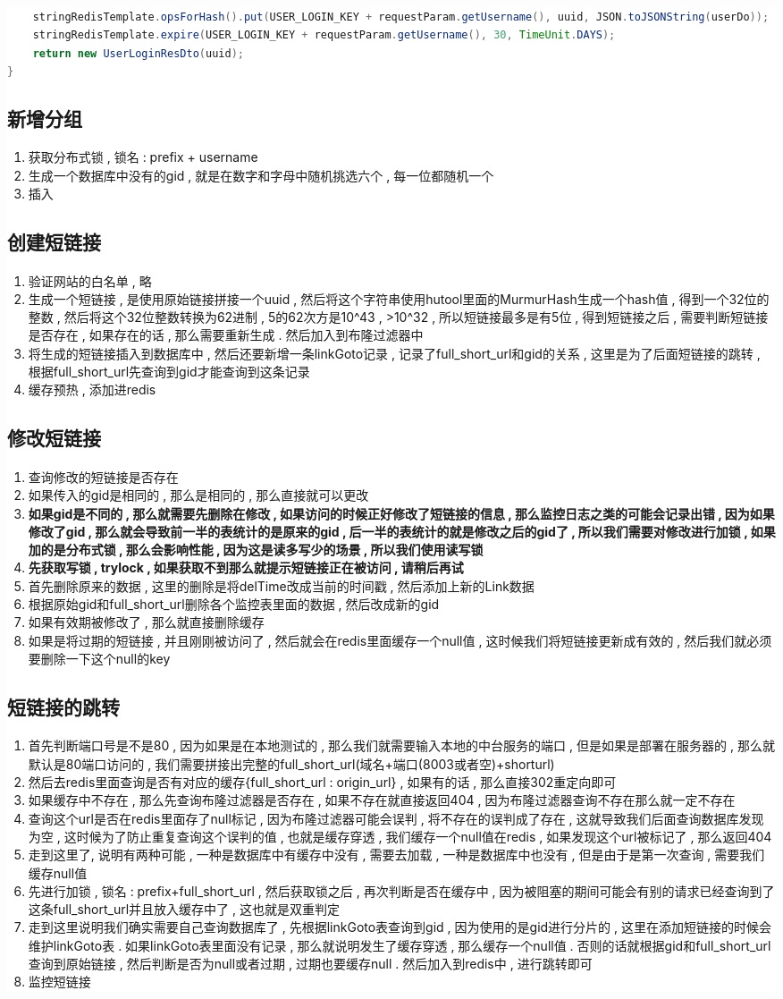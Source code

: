 ```java
    stringRedisTemplate.opsForHash().put(USER_LOGIN_KEY + requestParam.getUsername(), uuid, JSON.toJSONString(userDo));  
    stringRedisTemplate.expire(USER_LOGIN_KEY + requestParam.getUsername(), 30, TimeUnit.DAYS);  
    return new UserLoginResDto(uuid);  
}
```

## 新增分组

1. 获取分布式锁 , 锁名 : prefix + username
2. 生成一个数据库中没有的gid , 就是在数字和字母中随机挑选六个 , 每一位都随机一个
3. 插入

## 创建短链接

1. 验证网站的白名单 , 略
2. 生成一个短链接 , 是使用原始链接拼接一个uuid , 然后将这个字符串使用hutool里面的MurmurHash生成一个hash值 , 得到一个32位的整数 , 然后将这个32位整数转换为62进制 , 5的62次方是10^43 , >10^32 , 所以短链接最多是有5位 , 得到短链接之后 , 需要判断短链接是否存在 , 如果存在的话 , 那么需要重新生成 . 然后加入到布隆过滤器中 
3. 将生成的短链接插入到数据库中 , 然后还要新增一条linkGoto记录 , 记录了full_short_url和gid的关系 , 这里是为了后面短链接的跳转 , 根据full_short_url先查询到gid才能查询到这条记录
4. 缓存预热 , 添加进redis

## 修改短链接

1. 查询修改的短链接是否存在
2. 如果传入的gid是相同的 , 那么是相同的 , 那么直接就可以更改
3. **如果gid是不同的 , 那么就需要先删除在修改 , 如果访问的时候正好修改了短链接的信息 , 那么监控日志之类的可能会记录出错 , 因为如果修改了gid , 那么就会导致前一半的表统计的是原来的gid , 后一半的表统计的就是修改之后的gid了 , 所以我们需要对修改进行加锁 , 如果加的是分布式锁 , 那么会影响性能 , 因为这是读多写少的场景 , 所以我们使用读写锁**
4. **先获取写锁 , trylock , 如果获取不到那么就提示短链接正在被访问 , 请稍后再试**
5. 首先删除原来的数据 , 这里的删除是将delTime改成当前的时间戳 , 然后添加上新的Link数据
6. 根据原始gid和full_short_url删除各个监控表里面的数据 , 然后改成新的gid
7. 如果有效期被修改了 , 那么就直接删除缓存
8. 如果是将过期的短链接 , 并且刚刚被访问了 , 然后就会在redis里面缓存一个null值 , 这时候我们将短链接更新成有效的 , 然后我们就必须要删除一下这个null的key

## 短链接的跳转

1. 首先判断端口号是不是80 , 因为如果是在本地测试的 , 那么我们就需要输入本地的中台服务的端口 , 但是如果是部署在服务器的 , 那么就默认是80端口访问的 , 我们需要拼接出完整的full_short_url(域名+端口(8003或者空)+shorturl)
2. 然后去redis里面查询是否有对应的缓存{full_short_url : origin_url} , 如果有的话 , 那么直接302重定向即可
3. 如果缓存中不存在 , 那么先查询布隆过滤器是否存在 , 如果不存在就直接返回404 , 因为布隆过滤器查询不存在那么就一定不存在
4. 查询这个url是否在redis里面存了null标记 , 因为布隆过滤器可能会误判 , 将不存在的误判成了存在 , 这就导致我们后面查询数据库发现为空 , 这时候为了防止重复查询这个误判的值 , 也就是缓存穿透 , 我们缓存一个null值在redis , 如果发现这个url被标记了 , 那么返回404
5. 走到这里了, 说明有两种可能 , 一种是数据库中有缓存中没有 , 需要去加载 , 一种是数据库中也没有 , 但是由于是第一次查询 , 需要我们缓存null值
6. 先进行加锁 , 锁名 : prefix+full_short_url , 然后获取锁之后 , 再次判断是否在缓存中 , 因为被阻塞的期间可能会有别的请求已经查询到了这条full_short_url并且放入缓存中了 , 这也就是双重判定
7. 走到这里说明我们确实需要自己查询数据库了 , 先根据linkGoto表查询到gid , 因为使用的是gid进行分片的 , 这里在添加短链接的时候会维护linkGoto表 . 如果linkGoto表里面没有记录 , 那么就说明发生了缓存穿透 , 那么缓存一个null值 . 否则的话就根据gid和full_short_url查询到原始链接 , 然后判断是否为null或者过期 , 过期也要缓存null . 然后加入到redis中 , 进行跳转即可
8. 监控短链接
